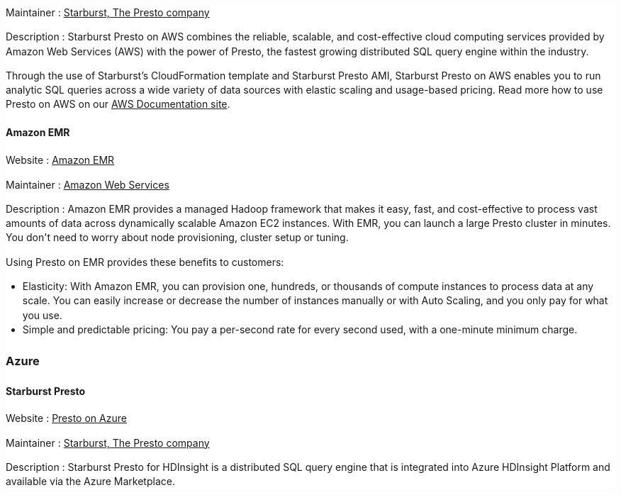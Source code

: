 Maintainer
: [Starburst, The Presto company](https://www.starburstdata.com/)

Description
: Starburst Presto on AWS combines the reliable, scalable, and
  cost-effective cloud computing services provided by Amazon Web
  Services (AWS) with the power of Presto, the fastest growing
  distributed SQL query engine within the industry.

  Through the use of Starburst’s CloudFormation template and Starburst
  Presto AMI, Starburst Presto on AWS enables you to run analytic SQL
  queries across a wide variety of data sources with elastic scaling
  and usage-based pricing. Read more how to use Presto on AWS on our
  [AWS Documentation site](https://docs.starburstdata.com/latest/aws.html).

</div>

<div markdown="1" class="item">

#### Amazon EMR

Website
: [Amazon EMR](https://aws.amazon.com/emr/)

Maintainer
: [Amazon Web Services](https://aws.amazon.com/)

Description
: Amazon EMR provides a managed Hadoop framework that makes it easy,
  fast, and cost-effective to process vast amounts of data across
  dynamically scalable Amazon EC2 instances. With EMR, you can launch
  a large Presto cluster in minutes. You don't need to worry about
  node provisioning, cluster setup or tuning.

  Using Presto on EMR provides these benefits to customers:
  * Elasticity: With Amazon EMR, you can provision one, hundreds, or
    thousands of compute instances to process data at any scale. You
    can easily increase or decrease the number of instances manually
    or with Auto Scaling, and you only pay for what you use.
  * Simple and predictable pricing: You pay a per-second rate for
    every second used, with a one-minute minimum charge.

</div>

### Azure

<div markdown="1" class="item">

#### Starburst Presto

Website
: [Presto on Azure](https://www.starburstdata.com/presto-azure/)

Maintainer
: [Starburst, The Presto company](https://www.starburstdata.com/)

Description
: Starburst Presto for HDInsight is a distributed SQL query engine that is
  integrated into Azure HDInsight Platform and available via the Azure
  Marketplace.
